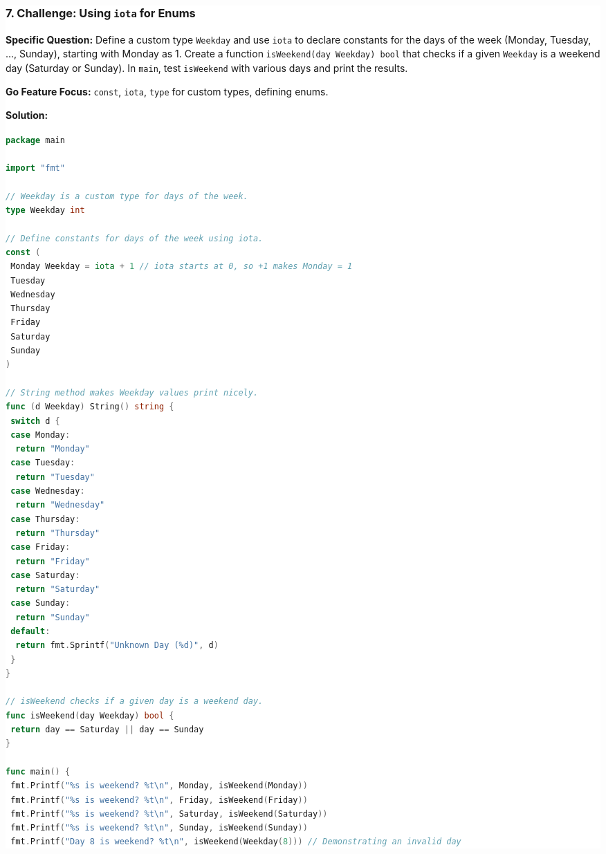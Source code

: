 ### 7\. **Challenge: Using `iota` for Enums**

**Specific Question:**
Define a custom type `Weekday` and use `iota` to declare constants for the days of the week (Monday, Tuesday, ..., Sunday), starting with Monday as 1.
Create a function `isWeekend(day Weekday) bool` that checks if a given `Weekday` is a weekend day (Saturday or Sunday).
In `main`, test `isWeekend` with various days and print the results.

**Go Feature Focus:** `const`, `iota`, `type` for custom types, defining enums.

**Solution:**

```go
package main

import "fmt"

// Weekday is a custom type for days of the week.
type Weekday int

// Define constants for days of the week using iota.
const (
 Monday Weekday = iota + 1 // iota starts at 0, so +1 makes Monday = 1
 Tuesday
 Wednesday
 Thursday
 Friday
 Saturday
 Sunday
)

// String method makes Weekday values print nicely.
func (d Weekday) String() string {
 switch d {
 case Monday:
  return "Monday"
 case Tuesday:
  return "Tuesday"
 case Wednesday:
  return "Wednesday"
 case Thursday:
  return "Thursday"
 case Friday:
  return "Friday"
 case Saturday:
  return "Saturday"
 case Sunday:
  return "Sunday"
 default:
  return fmt.Sprintf("Unknown Day (%d)", d)
 }
}

// isWeekend checks if a given day is a weekend day.
func isWeekend(day Weekday) bool {
 return day == Saturday || day == Sunday
}

func main() {
 fmt.Printf("%s is weekend? %t\n", Monday, isWeekend(Monday))
 fmt.Printf("%s is weekend? %t\n", Friday, isWeekend(Friday))
 fmt.Printf("%s is weekend? %t\n", Saturday, isWeekend(Saturday))
 fmt.Printf("%s is weekend? %t\n", Sunday, isWeekend(Sunday))
 fmt.Printf("Day 8 is weekend? %t\n", isWeekend(Weekday(8))) // Demonstrating an invalid day
```